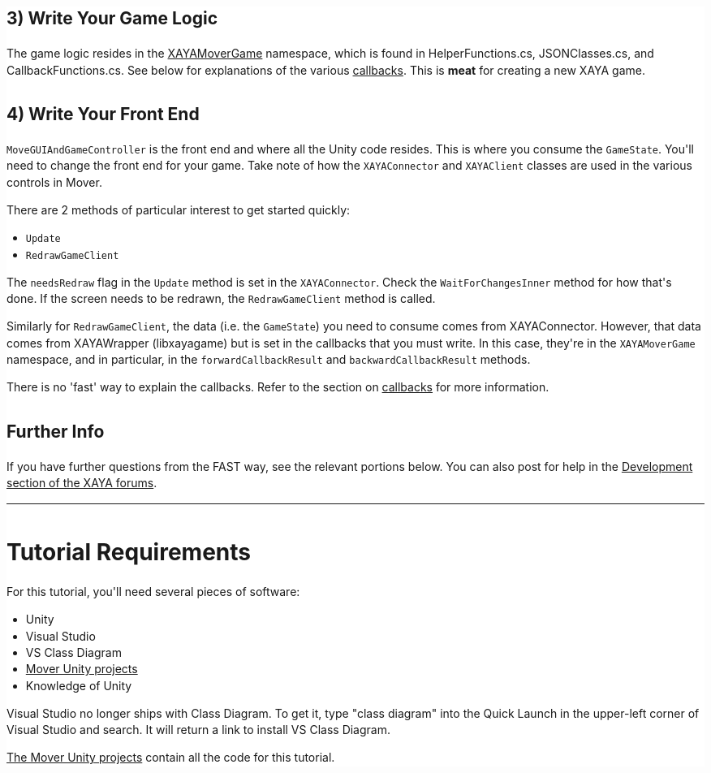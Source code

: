 ## 3) Write Your Game Logic

The game logic resides in the [XAYAMoverGame](#Game-Logic) namespace, which is found in HelperFunctions.cs, JSONClasses.cs, and CallbackFunctions.cs. See below for explanations of the various [callbacks](#callbacks). This is **meat** for creating a new XAYA game. 

## 4) Write Your Front End

`MoveGUIAndGameController` is the front end and where all the Unity code resides. This is where you consume the `GameState`. You'll need to change the front end for your game. Take note of how the `XAYAConnector` and `XAYAClient` classes are used in the various controls in Mover. 

There are 2 methods of particular interest to get started quickly:

- `Update`
- `RedrawGameClient`

The `needsRedraw` flag in the `Update` method is set in the `XAYAConnector`. Check the `WaitForChangesInner` method for how that's done. If the screen needs to be redrawn, the `RedrawGameClient` method is called. 

Similarly for `RedrawGameClient`, the data (i.e. the `GameState`) you need to consume comes from XAYAConnector. However, that data comes from XAYAWrapper (libxayagame) but is set in the callbacks that you must write. In this case, they're in the `XAYAMoverGame` namespace, and in particular, in the `forwardCallbackResult` and `backwardCallbackResult` methods. 

There is no 'fast' way to explain the callbacks. Refer to the section on [callbacks](#callbacks) for more information.

## Further Info 

If you have further questions from the FAST way, see the relevant portions below. You can also post for help in the [Development section of the XAYA forums](https://forum.xaya.io/forum/6-development/).

********

# Tutorial Requirements

For this tutorial, you'll need several pieces of software:

- Unity
- Visual Studio
- VS Class Diagram
- [Mover Unity projects](https://github.com/xaya/xayalib_unity)
- Knowledge of Unity

Visual Studio no longer ships with Class Diagram. To get it, type "class diagram" into the Quick Launch in the upper-left corner of Visual Studio and search. It will return a link to install VS Class Diagram. 

[The Mover Unity projects](https://github.com/xaya/xayalib_unity) contain all the code for this tutorial. 

